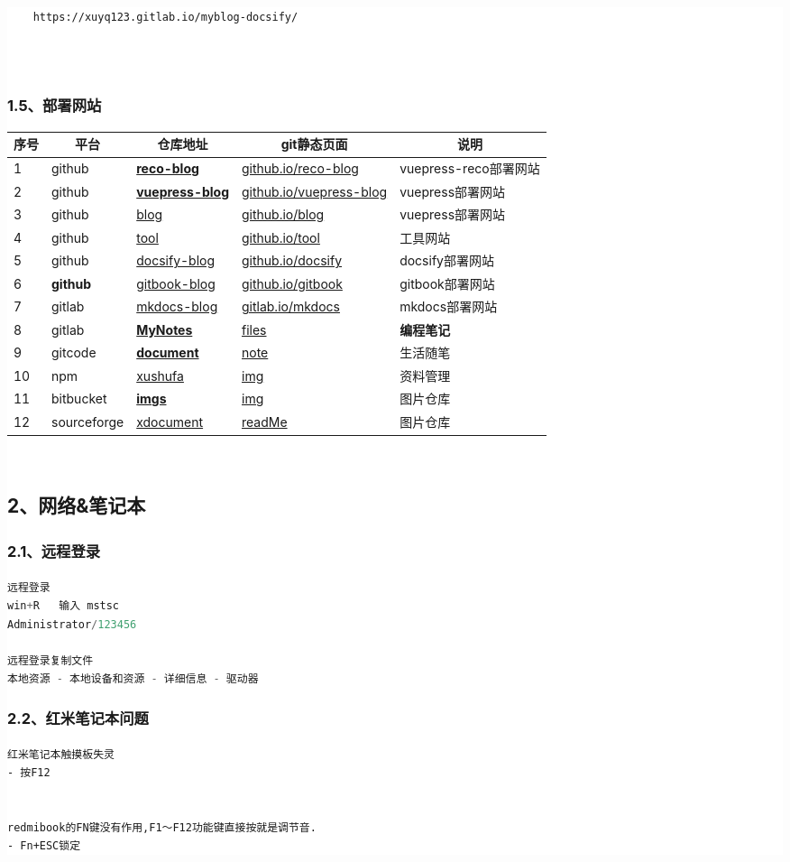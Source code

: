 ```
	https://xuyq123.gitlab.io/myblog-docsify/	
	
```

<br/>

### 1.5、部署网站


| 序号  | 平台    | 仓库地址    |  git静态页面   |  说明 |
| ----- | -----   | ----------- |  ------------- |  ---- |
| 1     | github  | [**reco-blog**]( https://github.com/scott180/reco-blog )  	      | [github.io/reco-blog]( https://scott180.github.io/reco-blog )         |  vuepress-reco部署网站 |
| 2     | github  | [**vuepress-blog**]( https://github.com/scott180/vuepress-blog )  | [github.io/vuepress-blog]( https://scott180.github.io/vuepress-blog ) |  vuepress部署网站      |
| 3     | github  | [blog]( https://github.com/scott180/blog )  					  | [github.io/blog]( https://scott180.github.io/blog )   				  |  vuepress部署网站      |
| 4     | github  | [tool]( https://github.com/scott180/tool )  	 				  | [github.io/tool]( https://scott180.github.io/tool )                   |  工具网站              |
| 5     | github  | [docsify-blog]( https://github.com/scott180/docsify-blog )  	  | [github.io/docsify]( https://scott180.github.io/docsify-blog/ )       |  docsify部署网站       |
| 6     | **github**  | [gitbook-blog]( https://github.com/scott180/gitbook-blog )    | [github.io/gitbook]( https://scott180.github.io/gitbook-blog )        |  gitbook部署网站 |
| 7     | gitlab      | [mkdocs-blog]( https://gitlab.com/xuyq123/mkdocs-blog ) | [gitlab.io/mkdocs]( https://xuyq123.gitlab.io/mkdocs-blog )                 | mkdocs部署网站  |
| 8     | gitlab      | [**MyNotes**]( https://gitlab.com/xuyq123/mynotes )     | [files]( https://gitlab.com/xuyq123/mynotes/-/blob/master/%E6%96%87%E6%A1%A3%E7%9B%AE%E5%BD%95.md )              |  **编程笔记** |
| 9     | gitcode     | [**document**]( https://gitcode.net/xu180/document )  	| [note]( https://gitcode.net/xu180/document/-/blob/master/article/%E9%9A%8F%E7%AC%94/%E6%97%A5%E5%B8%B8Note.md )  |  生活随笔     |
| 10    | npm         | [xushufa]( https://www.npmjs.com/~xushufa )             | [img]( https://cdn.jsdelivr.net/npm/xushufa-shu/yan/duo1-1000/0001大.jpg ) 	                                   |  资料管理     |
| 11    | bitbucket   | [**imgs**]( https://bitbucket.org/xu12345/document/src/master/imgs/ )    | [img]( https://bitbucket.org/xu12345/document/raw/87e65566e45e063244eab491abe2dab0f43de59d/imgs/shufa/%E7%8E%8B%E7%BE%B2%E4%B9%8B-%E5%85%B0%E4%BA%AD%E9%9B%86%E5%BA%8F.jpg )  | 图片仓库   |
| 12    | sourceforge | [xdocument]( https://sourceforge.net/p/xdocument/code/ci/master/tree/ )  | [readMe]( https://sourceforge.net/p/xdocument/code/ci/master/tree/README.md ) 	               |  图片仓库     |



<br/>

## 2、网络&笔记本

### 2.1、远程登录

```js
远程登录
win+R   输入 mstsc
Administrator/123456

远程登录复制文件
本地资源 - 本地设备和资源 - 详细信息 - 驱动器

```

### 2.2、红米笔记本问题

```
红米笔记本触摸板失灵
- 按F12 


redmibook的FN键没有作用,F1～F12功能键直接按就是调节音.
- Fn+ESC锁定

```
